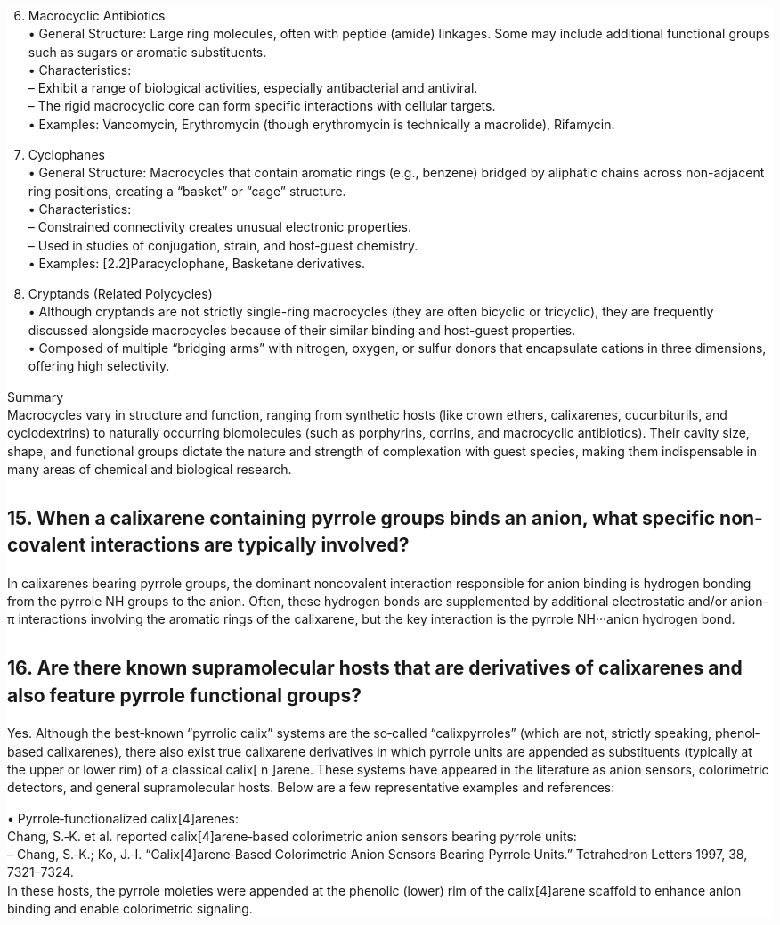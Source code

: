 6) Macrocyclic Antibiotics  
• General Structure: Large ring molecules, often with peptide (amide) linkages. Some may include additional functional groups such as sugars or aromatic substituents.  
• Characteristics:  
  – Exhibit a range of biological activities, especially antibacterial and antiviral.  
  – The rigid macrocyclic core can form specific interactions with cellular targets.  
• Examples: Vancomycin, Erythromycin (though erythromycin is technically a macrolide), Rifamycin.

7) Cyclophanes  
• General Structure: Macrocycles that contain aromatic rings (e.g., benzene) bridged by aliphatic chains across non-adjacent ring positions, creating a “basket” or “cage” structure.  
• Characteristics:  
  – Constrained connectivity creates unusual electronic properties.  
  – Used in studies of conjugation, strain, and host-guest chemistry.  
• Examples: [2.2]Paracyclophane, Basketane derivatives.

8) Cryptands (Related Polycycles)  
• Although cryptands are not strictly single-ring macrocycles (they are often bicyclic or tricyclic), they are frequently discussed alongside macrocycles because of their similar binding and host-guest properties.  
• Composed of multiple “bridging arms” with nitrogen, oxygen, or sulfur donors that encapsulate cations in three dimensions, offering high selectivity.

Summary  
Macrocycles vary in structure and function, ranging from synthetic hosts (like crown ethers, calixarenes, cucurbiturils, and cyclodextrins) to naturally occurring biomolecules (such as porphyrins, corrins, and macrocyclic antibiotics). Their cavity size, shape, and functional groups dictate the nature and strength of complexation with guest species, making them indispensable in many areas of chemical and biological research.

## 15. When a calixarene containing pyrrole groups binds an anion, what specific non-covalent interactions are typically involved?

In calixarenes bearing pyrrole groups, the dominant noncovalent interaction responsible for anion binding is hydrogen bonding from the pyrrole NH groups to the anion. Often, these hydrogen bonds are supplemented by additional electrostatic and/or anion–π interactions involving the aromatic rings of the calixarene, but the key interaction is the pyrrole NH···anion hydrogen bond.

## 16. Are there known supramolecular hosts that are derivatives of calixarenes and also feature pyrrole functional groups?

Yes. Although the best‐known “pyrrolic calix” systems are the so‐called “calixpyrroles” (which are not, strictly speaking, phenol‐based calixarenes), there also exist true calixarene derivatives in which pyrrole units are appended as substituents (typically at the upper or lower rim) of a classical calix[ n ]arene. These systems have appeared in the literature as anion sensors, colorimetric detectors, and general supramolecular hosts. Below are a few representative examples and references:

• Pyrrole‐functionalized calix[4]arenes:  
  Chang, S.‐K. et al. reported calix[4]arene‐based colorimetric anion sensors bearing pyrrole units:  
  – Chang, S.‐K.; Ko, J.‐I. “Calix[4]arene‐Based Colorimetric Anion Sensors Bearing Pyrrole Units.” Tetrahedron Letters 1997, 38, 7321–7324.  
  In these hosts, the pyrrole moieties were appended at the phenolic (lower) rim of the calix[4]arene scaffold to enhance anion binding and enable colorimetric signaling.
